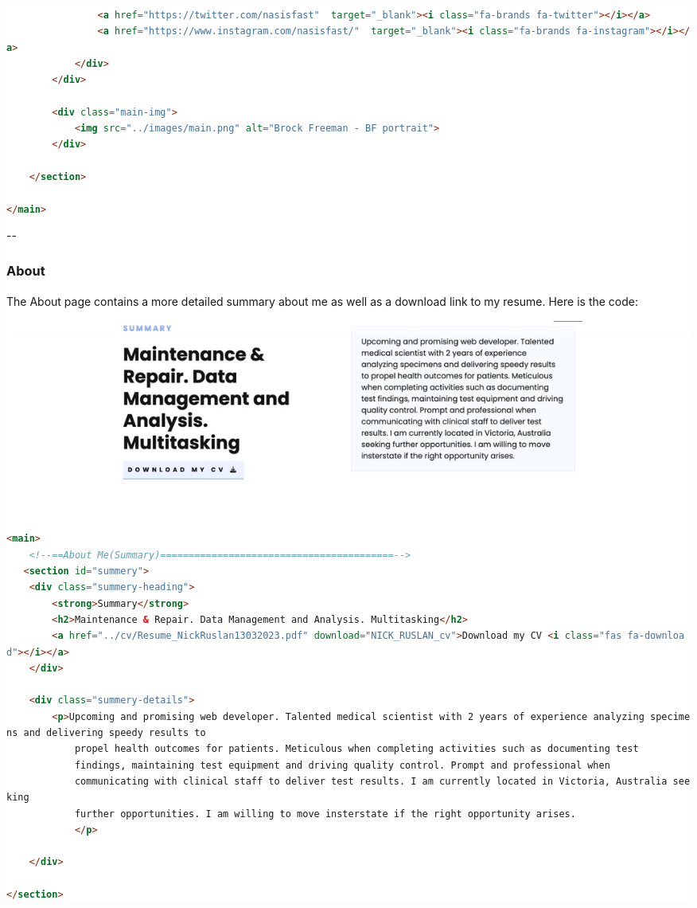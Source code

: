 ```html
                <a href="https://twitter.com/nasisfast"  target="_blank"><i class="fa-brands fa-twitter"></i></a>
                <a href="https://www.instagram.com/nasisfast/"  target="_blank"><i class="fa-brands fa-instagram"></i></a>
            </div>
        </div>

        <div class="main-img">
            <img src="../images/main.png" alt="Brock Freeman - BF portrait">
        </div>

    </section>

</main>
```

--
### About
The About page contains a more detailed summary about me as well as a download link to my resume. Here is the code:

![Alt text](screenshots/aboutSS.jpeg)

```html
<main>
    <!--==About Me(Summary)=========================================-->
   <section id="summery">
    <div class="summery-heading">
        <strong>Summary</strong>
        <h2>Maintenance & Repair. Data Management and Analysis. Multitasking</h2>
        <a href="../cv/Resume_NickRuslan13032023.pdf" download="NICK_RUSLAN_cv">Download my CV <i class="fas fa-download"></i></a>
    </div>

    <div class="summery-details">
        <p>Upcoming and promising web developer. Talented medical scientist with 2 years of experience analyzing specimens and delivering speedy results to
            propel health outcomes for patients. Meticulous when completing activities such as documenting test
            findings, maintaining test equipment and driving quality control. Prompt and professional when
            communicating with clinical staff to deliver test results. I am currently located in Victoria, Australia seeking
            further opportunities. I am willing to move insterstate if the right opportunity arises.
            </p>
            
    </div>

</section>

```